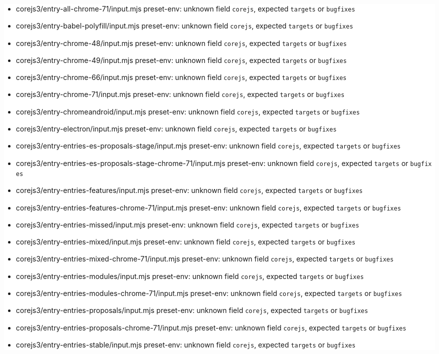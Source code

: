 * corejs3/entry-all-chrome-71/input.mjs
preset-env: unknown field `corejs`, expected `targets` or `bugfixes`

* corejs3/entry-babel-polyfill/input.mjs
preset-env: unknown field `corejs`, expected `targets` or `bugfixes`

* corejs3/entry-chrome-48/input.mjs
preset-env: unknown field `corejs`, expected `targets` or `bugfixes`

* corejs3/entry-chrome-49/input.mjs
preset-env: unknown field `corejs`, expected `targets` or `bugfixes`

* corejs3/entry-chrome-66/input.mjs
preset-env: unknown field `corejs`, expected `targets` or `bugfixes`

* corejs3/entry-chrome-71/input.mjs
preset-env: unknown field `corejs`, expected `targets` or `bugfixes`

* corejs3/entry-chromeandroid/input.mjs
preset-env: unknown field `corejs`, expected `targets` or `bugfixes`

* corejs3/entry-electron/input.mjs
preset-env: unknown field `corejs`, expected `targets` or `bugfixes`

* corejs3/entry-entries-es-proposals-stage/input.mjs
preset-env: unknown field `corejs`, expected `targets` or `bugfixes`

* corejs3/entry-entries-es-proposals-stage-chrome-71/input.mjs
preset-env: unknown field `corejs`, expected `targets` or `bugfixes`

* corejs3/entry-entries-features/input.mjs
preset-env: unknown field `corejs`, expected `targets` or `bugfixes`

* corejs3/entry-entries-features-chrome-71/input.mjs
preset-env: unknown field `corejs`, expected `targets` or `bugfixes`

* corejs3/entry-entries-missed/input.mjs
preset-env: unknown field `corejs`, expected `targets` or `bugfixes`

* corejs3/entry-entries-mixed/input.mjs
preset-env: unknown field `corejs`, expected `targets` or `bugfixes`

* corejs3/entry-entries-mixed-chrome-71/input.mjs
preset-env: unknown field `corejs`, expected `targets` or `bugfixes`

* corejs3/entry-entries-modules/input.mjs
preset-env: unknown field `corejs`, expected `targets` or `bugfixes`

* corejs3/entry-entries-modules-chrome-71/input.mjs
preset-env: unknown field `corejs`, expected `targets` or `bugfixes`

* corejs3/entry-entries-proposals/input.mjs
preset-env: unknown field `corejs`, expected `targets` or `bugfixes`

* corejs3/entry-entries-proposals-chrome-71/input.mjs
preset-env: unknown field `corejs`, expected `targets` or `bugfixes`

* corejs3/entry-entries-stable/input.mjs
preset-env: unknown field `corejs`, expected `targets` or `bugfixes`
